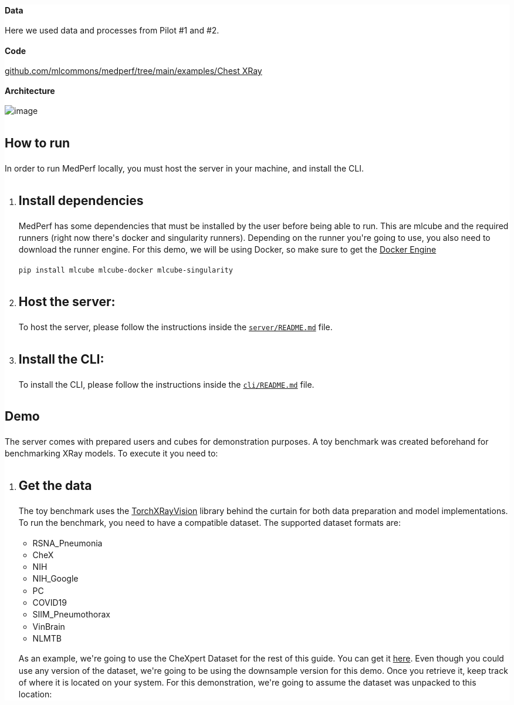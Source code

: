 **Data**

Here we used data and processes from Pilot #1 and #2.

**Code**

[github.com/mlcommons/medperf/tree/main/examples/Chest XRay](https://github.com/mlcommons/medperf/tree/main/examples/Chest%20XRay)

**Architecture**

![image](https://user-images.githubusercontent.com/25375373/163241596-464aa465-e517-41cd-b2c0-d698047c1ed2.png)

## How to run
In order to run MedPerf locally, you must host the server in your machine, and install the CLI.

1. ## Install dependencies
   MedPerf has some dependencies that must be installed by the user before being able to run. This are mlcube and the required runners (right now there's docker and singularity runners). Depending on the runner you're going to use, you also need to download the runner engine. For this demo, we will be using Docker, so make sure to get the [Docker Engine](https://docs.docker.com/get-docker/)

   ```
   pip install mlcube mlcube-docker mlcube-singularity
   ```

2. ## Host the server:
    To host the server, please follow the instructions inside the [`server/README.md`](server/README.md) file.

3. ## Install the CLI:
   To install the CLI, please follow the instructions inside the [`cli/README.md`](cli/README.md) file.

## Demo
The server comes with prepared users and cubes for demonstration purposes. A toy benchmark was created beforehand for benchmarking XRay models. To execute it you need to:
1. ## Get the data
   The toy benchmark uses the [TorchXRayVision]() library behind the curtain for both data preparation and model implementations. To run the benchmark, you need to have a compatible dataset. The supported dataset formats are:
   - RSNA_Pneumonia
   - CheX
   - NIH
   - NIH_Google
   - PC
   - COVID19
   - SIIM_Pneumothorax
   - VinBrain
   - NLMTB

   As an example, we're going to use the CheXpert Dataset for the rest of this guide. You can get it [here](https://stanfordmlgroup.github.io/competitions/chexpert/). Even though you could use any version of the dataset, we're going to be using the downsample version for this demo. Once you retrieve it, keep track of where it is located on your system. For this demonstration, we're going to assume the dataset was unpacked to this location: 
   